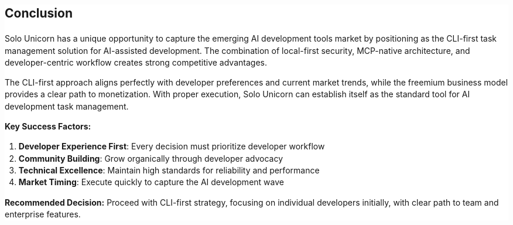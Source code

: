 
## Conclusion

Solo Unicorn has a unique opportunity to capture the emerging AI development tools market by positioning as the CLI-first task management solution for AI-assisted development. The combination of local-first security, MCP-native architecture, and developer-centric workflow creates strong competitive advantages.

The CLI-first approach aligns perfectly with developer preferences and current market trends, while the freemium business model provides a clear path to monetization. With proper execution, Solo Unicorn can establish itself as the standard tool for AI development task management.

**Key Success Factors:**
1. **Developer Experience First**: Every decision must prioritize developer workflow
2. **Community Building**: Grow organically through developer advocacy
3. **Technical Excellence**: Maintain high standards for reliability and performance
4. **Market Timing**: Execute quickly to capture the AI development wave

**Recommended Decision:** Proceed with CLI-first strategy, focusing on individual developers initially, with clear path to team and enterprise features.